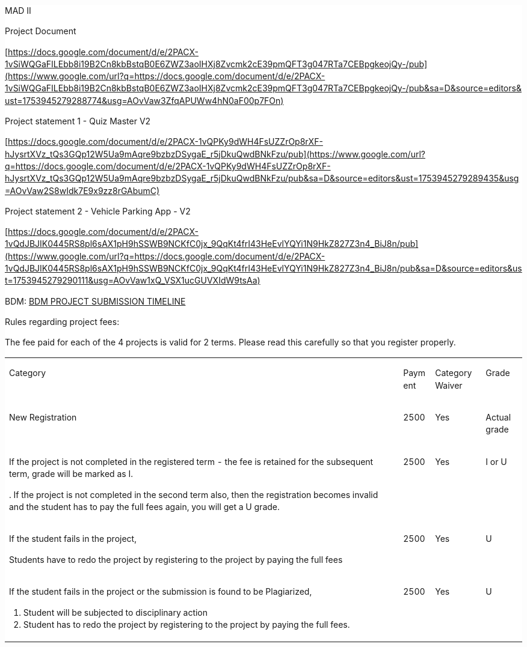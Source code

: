 MAD II

Project Document

[https://docs.google.com/document/d/e/2PACX-1vSiWQGaFILEbb8i19B2Cn8kbBstqB0E6ZWZ3aoIHXj8Zvcmk2cE39pmQFT3g047RTa7CEBpgkeojQy-/pub](https://www.google.com/url?q=https://docs.google.com/document/d/e/2PACX-1vSiWQGaFILEbb8i19B2Cn8kbBstqB0E6ZWZ3aoIHXj8Zvcmk2cE39pmQFT3g047RTa7CEBpgkeojQy-/pub&sa=D&source=editors&ust=1753945279288774&usg=AOvVaw3ZfqAPUWw4hN0aF00p7FOn)

Project statement 1 - Quiz Master V2

[https://docs.google.com/document/d/e/2PACX-1vQPKy9dWH4FsUZZrOp8rXF-hJysrtXVz_tQs3GQp12W5Ua9mAqre9bzbzDSygaE_r5jDkuQwdBNkFzu/pub](https://www.google.com/url?q=https://docs.google.com/document/d/e/2PACX-1vQPKy9dWH4FsUZZrOp8rXF-hJysrtXVz_tQs3GQp12W5Ua9mAqre9bzbzDSygaE_r5jDkuQwdBNkFzu/pub&sa=D&source=editors&ust=1753945279289435&usg=AOvVaw2S8wIdk7E9x9zz8rGAbumC)

Project statement 2 - Vehicle Parking App - V2

[https://docs.google.com/document/d/e/2PACX-1vQdJBJIK0445RS8pl6sAX1pH9hSSWB9NCKfC0jx_9QqKt4frI43HeEvlYQYi1N9HkZ827Z3n4_BiJ8n/pub](https://www.google.com/url?q=https://docs.google.com/document/d/e/2PACX-1vQdJBJIK0445RS8pl6sAX1pH9hSSWB9NCKfC0jx_9QqKt4frI43HeEvlYQYi1N9HkZ827Z3n4_BiJ8n/pub&sa=D&source=editors&ust=1753945279290111&usg=AOvVaw1xQ_VSX1ucGUVXIdW9tsAa)

BDM: [BDM PROJECT SUBMISSION TIMELINE](https://www.google.com/url?q=https://docs.google.com/document/d/e/2PACX-1vT-_pmHs3PSkNQIvcyjMBifyLIjcdLOv52aSqLvwVxDk2KwxIKgPYXMT_HNBTttesdXq1RuDihlAiEL/pub&sa=D&source=editors&ust=1753945279290503&usg=AOvVaw22XW7vCE7reeE7zXy2C_Ak)

Rules regarding project fees:

The fee paid for each of the 4 projects is valid for 2 terms. Please read this carefully so that you register properly.

<table class="c44"><tbody><tr class="c62"><td class="c238" colspan="1" rowspan="1"><p class="c14"><span class="c26 c2">Category</span></p></td><td class="c182 c253" colspan="1" rowspan="1"><p class="c14"><span class="c26 c2">Payment</span></p></td><td class="c231" colspan="1" rowspan="1"><p class="c14"><span class="c26 c2">Category Waiver</span></p></td><td class="c140" colspan="1" rowspan="1"><p class="c14"><span class="c26 c2">Grade</span></p></td></tr><tr class="c62"><td class="c243" colspan="1" rowspan="1"><p class="c14"><span class="c4 c2">New Registration</span></p></td><td class="c182" colspan="1" rowspan="1"><p class="c14"><span class="c4 c2">2500</span></p></td><td class="c257" colspan="1" rowspan="1"><p class="c14"><span class="c4 c2">Yes</span></p></td><td class="c236" colspan="1" rowspan="1"><p class="c14"><span class="c4 c2">Actual grade</span></p></td></tr><tr class="c223"><td class="c243" colspan="1" rowspan="1"><p class="c14"><span class="c4 c2">If the project is not completed in the registered term - the fee is retained for the subsequent term, grade will be marked as I.</span></p><p class="c14 c46"><span class="c4 c2"></span></p><p class="c14"><span class="c4 c2">. If the project is not completed in the second term also, then the registration becomes invalid and the student has to pay the full fees again, you will get a U grade.</span></p></td><td class="c182" colspan="1" rowspan="1"><p class="c14"><span class="c4 c2">2500</span></p></td><td class="c257" colspan="1" rowspan="1"><p class="c14"><span class="c4 c2">Yes</span></p></td><td class="c236" colspan="1" rowspan="1"><p class="c14"><span class="c4 c2">I or U</span></p></td></tr><tr class="c249"><td class="c243" colspan="1" rowspan="1"><p class="c14"><span class="c4 c2">If the student fails in the project,</span></p><p class="c224"><span class="c4 c2">Students have to redo the project by registering to the project by paying the full fees</span></p></td><td class="c182" colspan="1" rowspan="1"><p class="c14"><span class="c4 c2">2500</span></p></td><td class="c257" colspan="1" rowspan="1"><p class="c14"><span class="c4 c2">Yes</span></p></td><td class="c236" colspan="1" rowspan="1"><p class="c14"><span class="c4 c2">U</span></p></td></tr><tr class="c154"><td class="c243" colspan="1" rowspan="1"><p class="c224"><span class="c4 c2">If the student fails in the project or the submission is found to be Plagiarized,</span></p><ol class="c72 lst-kix_list_2-0 start" start="1"><li class="c224 c73 c167 li-bullet-0"><span class="c2">Student will be subjected to disciplinary action</span></li><li class="c224 c73 c167 li-bullet-0"><span class="c2">Student has to redo the project by registering to the project by paying the full fees.</span></li></ol></td><td class="c182" colspan="1" rowspan="1"><p class="c14"><span class="c4 c2">2500</span></p></td><td class="c257" colspan="1" rowspan="1"><p class="c14"><span class="c4 c2">Yes</span></p></td><td class="c236" colspan="1" rowspan="1"><p class="c14"><span class="c4 c2">U</span></p></td></tr></tbody></table>
